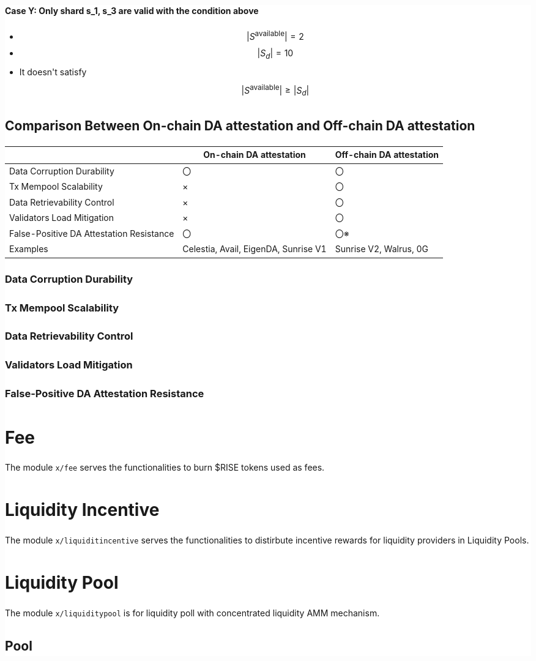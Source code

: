 #### Case Y: Only shard s_1, s_3 are valid with the condition above

- $$ |S^\text{available}| = 2 $$
- $$ |S_d| = 10 $$
- It doesn't satisfy $$ |S^\text{available}| \ge |S_d| $$

## Comparison Between On-chain DA attestation and Off-chain DA attestation

||On-chain DA attestation|Off-chain DA attestation|
|---|---|---|
|Data Corruption Durability|〇|〇|
|Tx Mempool Scalability|×|〇|
|Data Retrievability Control|×|〇|
|Validators Load Mitigation|×|〇|
|False-Positive DA Attestation Resistance|〇|〇※|
|Examples|Celestia, Avail, EigenDA, Sunrise V1 | Sunrise V2, Walrus, 0G |

### Data Corruption Durability

### Tx Mempool Scalability

### Data Retrievability Control

### Validators Load Mitigation

### False-Positive DA Attestation Resistance

# Fee

The module `x/fee` serves the functionalities to burn $RISE tokens used as fees.

# Liquidity Incentive

The module `x/liquiditincentive` serves the functionalities to distirbute incentive rewards for liquidity providers in Liquidity Pools.
# Liquidity Pool

The module `x/liquiditypool` is for liquidity poll with concentrated liquidity AMM mechanism.

## Pool
